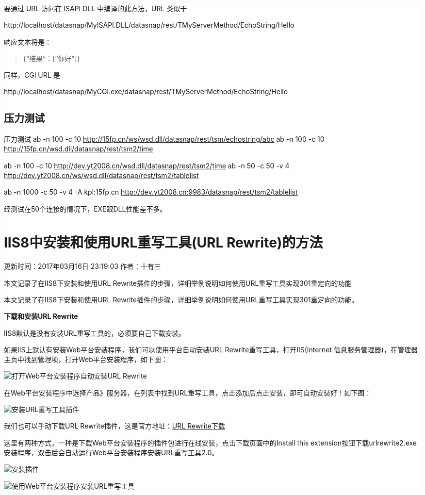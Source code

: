 要通过 URL 访问在 ISAPI DLL 中编译的此方法，URL 类似于

http://localhost/datasnap/MyISAPI.DLL/datasnap/rest/TMyServerMethod/EchoString/Hello

响应文本将是：

> {“结果”：[“你好”]}

同样，CGI URL 是

http://localhost/datasnap/MyCGI.exe/datasnap/rest/TMyServerMethod/EchoString/Hello

 

## 压力测试

压力测试
ab -n 100 -c 10 http://15fp.cn/ws/wsd.dll/datasnap/rest/tsm/echostring/abc
ab -n 100 -c 10 http://15fp.cn/wsd.dll/datasnap/rest/tsm2/time

ab -n 100 -c 10 http://dev.yt2008.cn/wsd.dll/datasnap/rest/tsm2/time
ab -n 50 -c 50 -v 4 http://dev.yt2008.cn/ws/wsd.dll/datasnap/rest/tsm2/tablelist

ab -n 1000 -c 50 -v 4 -A kpl:15fp.cn http://dev.yt2008.cn:9983/datasnap/rest/tsm2/tablelist

经测试在50个连接的情况下，EXE跟DLL性能差不多。



# IIS8中安装和使用URL重写工具(URL Rewrite)的方法

 更新时间：2017年03月16日 23:19:03  作者：十有三  

本文记录了在IIS8下安装和使用URL Rewrite插件的步骤，详细举例说明如何使用URL重写工具实现301重定向的功能



本文记录了在IIS8下安装和使用URL Rewrite插件的步骤，详细举例说明如何使用URL重写工具实现301重定向的功能。

**下载和安装URL Rewrite**

IIS8默认是没有安装URL重写工具的，必须要自己下载安装。

如果IIS上默认有安装Web平台安装程序，我们可以使用平台自动安装URL Rewrite重写工具，打开IIS(Internet 信息服务管理器)，在管理器主页中找到管理项，打开Web平台安装程序，如下图：

![打开Web平台安装程序自动安装URL Rewrite](E:\风暴文档\笔记\康\软件\delphi\ISAPI部署到IIS.assets\2017031623153680.jpg)

在Web平台安装程序中选择产品》服务器，在列表中找到URL重写工具，点击添加后点击安装，即可自动安装好！如下图：

![安装URL重写工具插件](E:\风暴文档\笔记\康\软件\delphi\ISAPI部署到IIS.assets\2017031623153681.jpg)

我们也可以手动下载URL Rewrite插件，这是官方地址：[URL Rewrite下载](http://www.iis.net/downloads/microsoft/url-rewrite)

这里有两种方式，一种是下载Web平台安装程序的插件包进行在线安装，点击下载页面中的Install this extension按钮下载urlrewrite2.exe安装程序，双击后会自动运行Web平台安装程序安装URL重写工具2.0。

![安装插件](E:\风暴文档\笔记\康\软件\delphi\ISAPI部署到IIS.assets\2017031623153682.jpg)

![使用Web平台安装程序安装URL重写工具](E:\风暴文档\笔记\康\软件\delphi\ISAPI部署到IIS.assets\2017031623153683.jpg)
